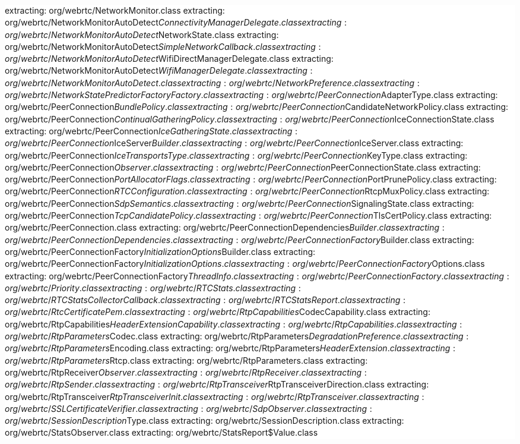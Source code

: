 extracting: org/webrtc/NetworkMonitor.class
extracting: org/webrtc/NetworkMonitorAutoDetect$ConnectivityManagerDelegate.class
extracting: org/webrtc/NetworkMonitorAutoDetect$NetworkState.class
extracting: org/webrtc/NetworkMonitorAutoDetect$SimpleNetworkCallback.class
extracting: org/webrtc/NetworkMonitorAutoDetect$WifiDirectManagerDelegate.class
extracting: org/webrtc/NetworkMonitorAutoDetect$WifiManagerDelegate.class
extracting: org/webrtc/NetworkMonitorAutoDetect.class
extracting: org/webrtc/NetworkPreference.class
extracting: org/webrtc/NetworkStatePredictorFactoryFactory.class
extracting: org/webrtc/PeerConnection$AdapterType.class
extracting: org/webrtc/PeerConnection$BundlePolicy.class
extracting: org/webrtc/PeerConnection$CandidateNetworkPolicy.class
extracting: org/webrtc/PeerConnection$ContinualGatheringPolicy.class
extracting: org/webrtc/PeerConnection$IceConnectionState.class
extracting: org/webrtc/PeerConnection$IceGatheringState.class
extracting: org/webrtc/PeerConnection$IceServer$Builder.class
extracting: org/webrtc/PeerConnection$IceServer.class
extracting: org/webrtc/PeerConnection$IceTransportsType.class
extracting: org/webrtc/PeerConnection$KeyType.class
extracting: org/webrtc/PeerConnection$Observer.class
extracting: org/webrtc/PeerConnection$PeerConnectionState.class
extracting: org/webrtc/PeerConnection$PortAllocatorFlags.class
extracting: org/webrtc/PeerConnection$PortPrunePolicy.class
extracting: org/webrtc/PeerConnection$RTCConfiguration.class
extracting: org/webrtc/PeerConnection$RtcpMuxPolicy.class
extracting: org/webrtc/PeerConnection$SdpSemantics.class
extracting: org/webrtc/PeerConnection$SignalingState.class
extracting: org/webrtc/PeerConnection$TcpCandidatePolicy.class
extracting: org/webrtc/PeerConnection$TlsCertPolicy.class
extracting: org/webrtc/PeerConnection.class
extracting: org/webrtc/PeerConnectionDependencies$Builder.class
extracting: org/webrtc/PeerConnectionDependencies.class
extracting: org/webrtc/PeerConnectionFactory$Builder.class
extracting: org/webrtc/PeerConnectionFactory$InitializationOptions$Builder.class
extracting: org/webrtc/PeerConnectionFactory$InitializationOptions.class
extracting: org/webrtc/PeerConnectionFactory$Options.class
extracting: org/webrtc/PeerConnectionFactory$ThreadInfo.class
extracting: org/webrtc/PeerConnectionFactory.class
extracting: org/webrtc/Priority.class
extracting: org/webrtc/RTCStats.class
extracting: org/webrtc/RTCStatsCollectorCallback.class
extracting: org/webrtc/RTCStatsReport.class
extracting: org/webrtc/RtcCertificatePem.class
extracting: org/webrtc/RtpCapabilities$CodecCapability.class
extracting: org/webrtc/RtpCapabilities$HeaderExtensionCapability.class
extracting: org/webrtc/RtpCapabilities.class
extracting: org/webrtc/RtpParameters$Codec.class
extracting: org/webrtc/RtpParameters$DegradationPreference.class
extracting: org/webrtc/RtpParameters$Encoding.class
extracting: org/webrtc/RtpParameters$HeaderExtension.class
extracting: org/webrtc/RtpParameters$Rtcp.class
extracting: org/webrtc/RtpParameters.class
extracting: org/webrtc/RtpReceiver$Observer.class
extracting: org/webrtc/RtpReceiver.class
extracting: org/webrtc/RtpSender.class
extracting: org/webrtc/RtpTransceiver$RtpTransceiverDirection.class
extracting: org/webrtc/RtpTransceiver$RtpTransceiverInit.class
extracting: org/webrtc/RtpTransceiver.class
extracting: org/webrtc/SSLCertificateVerifier.class
extracting: org/webrtc/SdpObserver.class
extracting: org/webrtc/SessionDescription$Type.class
extracting: org/webrtc/SessionDescription.class
extracting: org/webrtc/StatsObserver.class
extracting: org/webrtc/StatsReport$Value.class